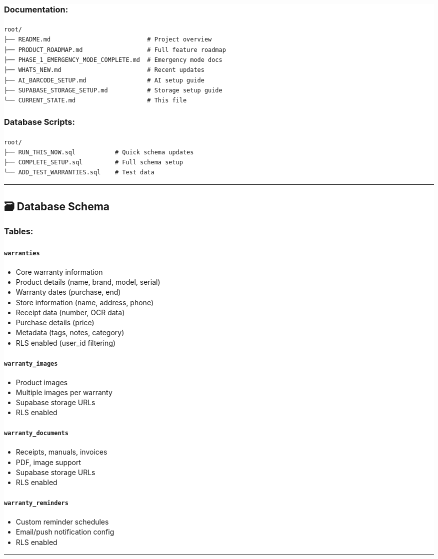 ### Documentation:
```
root/
├── README.md                           # Project overview
├── PRODUCT_ROADMAP.md                  # Full feature roadmap
├── PHASE_1_EMERGENCY_MODE_COMPLETE.md  # Emergency mode docs
├── WHATS_NEW.md                        # Recent updates
├── AI_BARCODE_SETUP.md                 # AI setup guide
├── SUPABASE_STORAGE_SETUP.md           # Storage setup guide
└── CURRENT_STATE.md                    # This file
```

### Database Scripts:
```
root/
├── RUN_THIS_NOW.sql           # Quick schema updates
├── COMPLETE_SETUP.sql         # Full schema setup
└── ADD_TEST_WARRANTIES.sql    # Test data
```

---

## 🗃️ Database Schema

### Tables:

#### `warranties`
- Core warranty information
- Product details (name, brand, model, serial)
- Warranty dates (purchase, end)
- Store information (name, address, phone)
- Receipt data (number, OCR data)
- Purchase details (price)
- Metadata (tags, notes, category)
- RLS enabled (user_id filtering)

#### `warranty_images`
- Product images
- Multiple images per warranty
- Supabase storage URLs
- RLS enabled

#### `warranty_documents`
- Receipts, manuals, invoices
- PDF, image support
- Supabase storage URLs
- RLS enabled

#### `warranty_reminders`
- Custom reminder schedules
- Email/push notification config
- RLS enabled

---